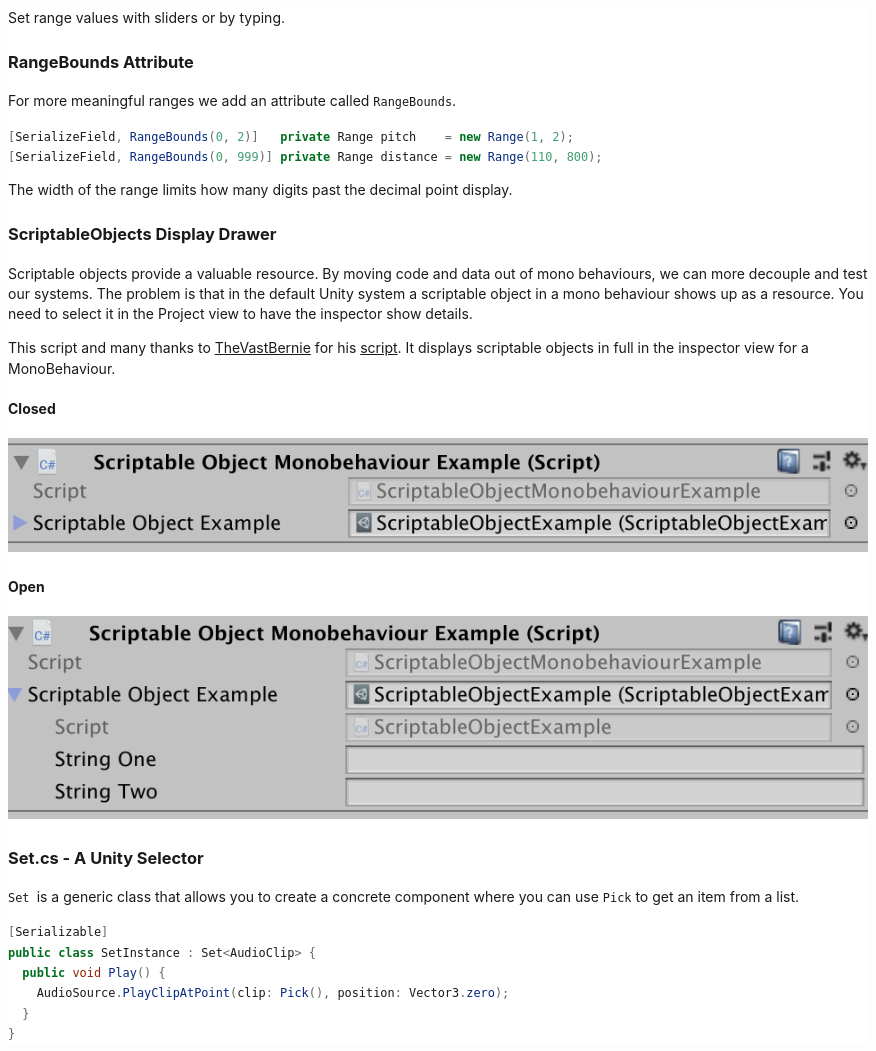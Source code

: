 Set range values with sliders or by typing.
### RangeBounds Attribute

For more meaningful ranges we add an attribute called `RangeBounds`.

```c#
[SerializeField, RangeBounds(0, 2)]   private Range pitch    = new Range(1, 2);
[SerializeField, RangeBounds(0, 999)] private Range distance = new Range(110, 800);
```

The width of the range limits how many digits past the decimal point display.

### ScriptableObjects Display Drawer

Scriptable objects provide a valuable resource. By moving code and data out of mono behaviours, we can more decouple and test our systems. The problem is that in the default Unity system a scriptable object in a mono behaviour shows up as a resource. You need to select it in the Project view to have the inspector show details.

This script and many thanks to [TheVastBernie](https://forum.unity.com/members/thevastbernie.589052/) for his [script](https://forum.unity.com/threads/editor-tool-better-scriptableobject-inspector-editing.484393/). It displays scriptable objects in full in the inspector view for a MonoBehaviour.

#### Closed

![ScriptableObjectDrawerClosed](ScriptableObjectDrawerClosed.png)

#### Open

![ScriptableObjectDrawerOpen](ScriptableObjectDrawerOpen.png)

### Set.cs - A Unity Selector

`Set `is a generic class that allows you to create a concrete component where you can use `Pick` to get an item from a list.

```c#
[Serializable]
public class SetInstance : Set<AudioClip> {
  public void Play() {
    AudioSource.PlayClipAtPoint(clip: Pick(), position: Vector3.zero);
  }
}
```
